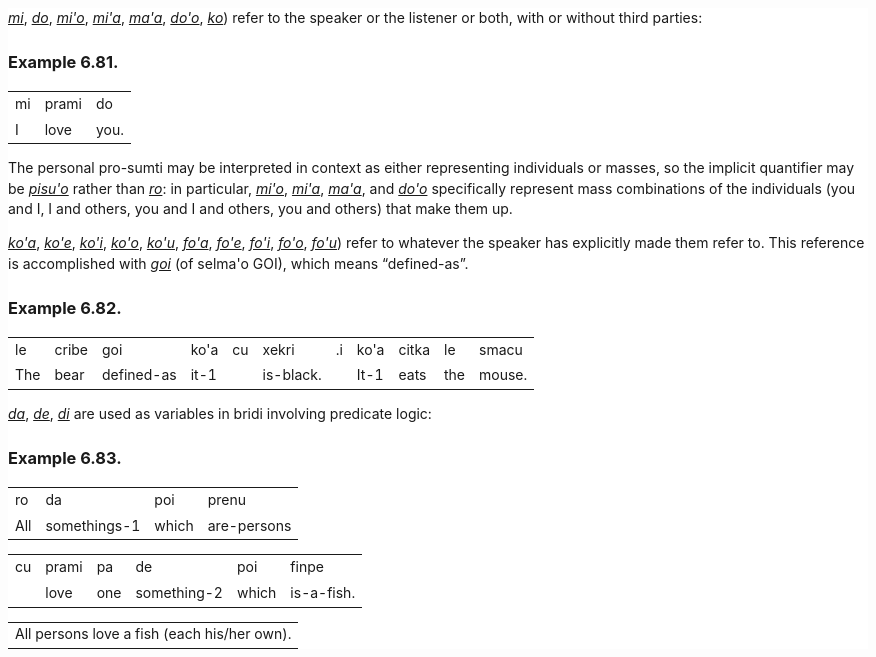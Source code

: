 _[mi](glossary#valsi-mi)_, _[do](glossary#valsi-do)_, _[mi'o](glossary#valsi-miho)_, _[mi'a](glossary#valsi-miha)_, _[ma'a](glossary#valsi-maha)_, _[do'o](glossary#valsi-doho)_, _[ko](glossary#valsi-ko)_) refer to the speaker or the listener or both, with or without third parties:

### Example 6.81.

|     |       |      |
| --- | ----- | ---- |
| mi  | prami | do   |
| I   | love  | you. |



The personal pro-sumti may be interpreted in context as either representing individuals or masses, so the implicit quantifier may be _[pisu'o](glossary#valsi-pisuho)_ rather than _[ro](glossary#valsi-ro)_: in particular, _[mi'o](glossary#valsi-miho)_, _[mi'a](glossary#valsi-miha)_, _[ma'a](glossary#valsi-maha)_, and _[do'o](glossary#valsi-doho)_ specifically represent mass combinations of the individuals (you and I, I and others, you and I and others, you and others) that make them up.

[_ko'a_](glossary#valsi-koha), _[ko'e](glossary#valsi-kohe)_, _[ko'i](glossary#valsi-kohi)_, _[ko'o](glossary#valsi-koho)_, _[ko'u](glossary#valsi-kohu)_, _[fo'a](glossary#valsi-foha)_, _[fo'e](glossary#valsi-fohe)_, _[fo'i](glossary#valsi-fohi)_, _[fo'o](glossary#valsi-foho)_, _[fo'u](glossary#valsi-fohu)_) refer to whatever the speaker has explicitly made them refer to. This reference is accomplished with _[goi](glossary#valsi-goi)_ (of selma'o GOI), which means “defined-as”.

### Example 6.82.

|     |       |            |      |     |           |     |      |       |     |        |
| --- | ----- | ---------- | ---- | --- | --------- | --- | ---- | ----- | --- | ------ |
| le  | cribe | goi        | ko'a | cu  | xekri     | .i  | ko'a | citka | le  | smacu  |
| The | bear  | defined-as | it-1 |     | is-black. |     | It-1 | eats  | the | mouse. |



[_da_](glossary#valsi-da), _[de](glossary#valsi-de)_, _[di](glossary#valsi-di)_ are used as variables in bridi involving predicate logic:

### Example 6.83.

|     |              |       |             |
| --- | ------------ | ----- | ----------- |
| ro  | da           | poi   | prenu       |
| All | somethings-1 | which | are-persons |

|     |       |     |             |       |            |
| --- | ----- | --- | ----------- | ----- | ---------- |
| cu  | prami | pa  | de          | poi   | finpe      |
|     | love  | one | something-2 | which | is-a-fish. |

|                                             |
| ------------------------------------------- |
| All persons love a fish (each his/her own). |
